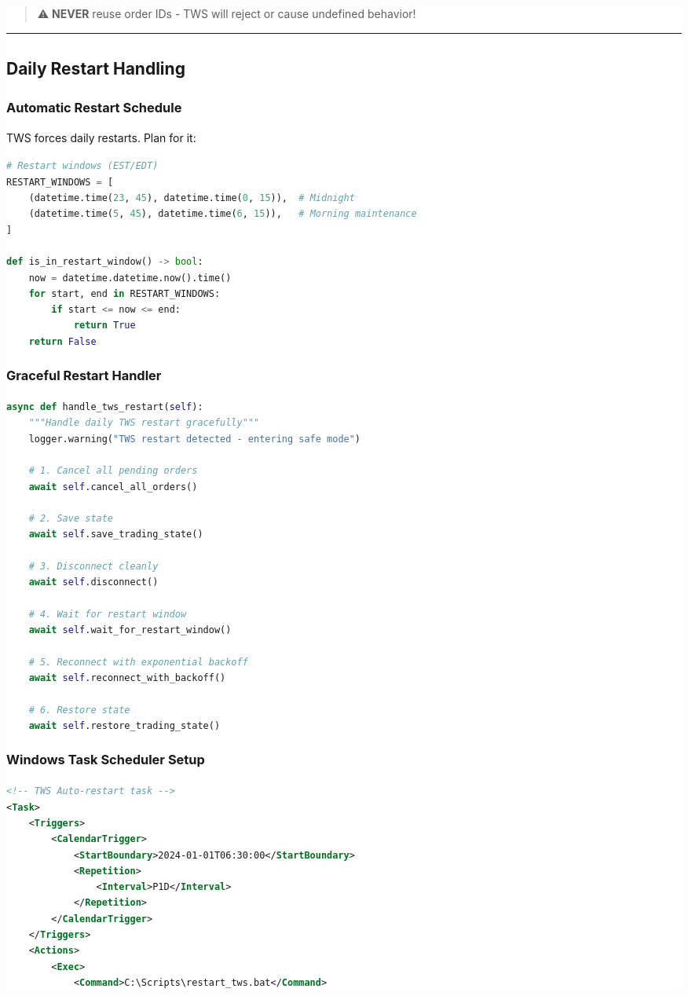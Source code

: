 > ⚠️ **NEVER** reuse order IDs - TWS will reject or cause undefined behavior!

---

## Daily Restart Handling

### Automatic Restart Schedule
TWS forces daily restarts. Plan for it:

```python
# Restart windows (EST/EDT)
RESTART_WINDOWS = [
    (datetime.time(23, 45), datetime.time(0, 15)),  # Midnight
    (datetime.time(5, 45), datetime.time(6, 15)),   # Morning maintenance
]

def is_in_restart_window() -> bool:
    now = datetime.datetime.now().time()
    for start, end in RESTART_WINDOWS:
        if start <= now <= end:
            return True
    return False
```

### Graceful Restart Handler
```python
async def handle_tws_restart(self):
    """Handle daily TWS restart gracefully"""
    logger.warning("TWS restart detected - entering safe mode")
    
    # 1. Cancel all pending orders
    await self.cancel_all_orders()
    
    # 2. Save state
    await self.save_trading_state()
    
    # 3. Disconnect cleanly
    await self.disconnect()
    
    # 4. Wait for restart window
    await self.wait_for_restart_window()
    
    # 5. Reconnect with exponential backoff
    await self.reconnect_with_backoff()
    
    # 6. Restore state
    await self.restore_trading_state()
```

### Windows Task Scheduler Setup
```xml
<!-- TWS Auto-restart task -->
<Task>
    <Triggers>
        <CalendarTrigger>
            <StartBoundary>2024-01-01T06:30:00</StartBoundary>
            <Repetition>
                <Interval>P1D</Interval>
            </Repetition>
        </CalendarTrigger>
    </Triggers>
    <Actions>
        <Exec>
            <Command>C:\Scripts\restart_tws.bat</Command>
```